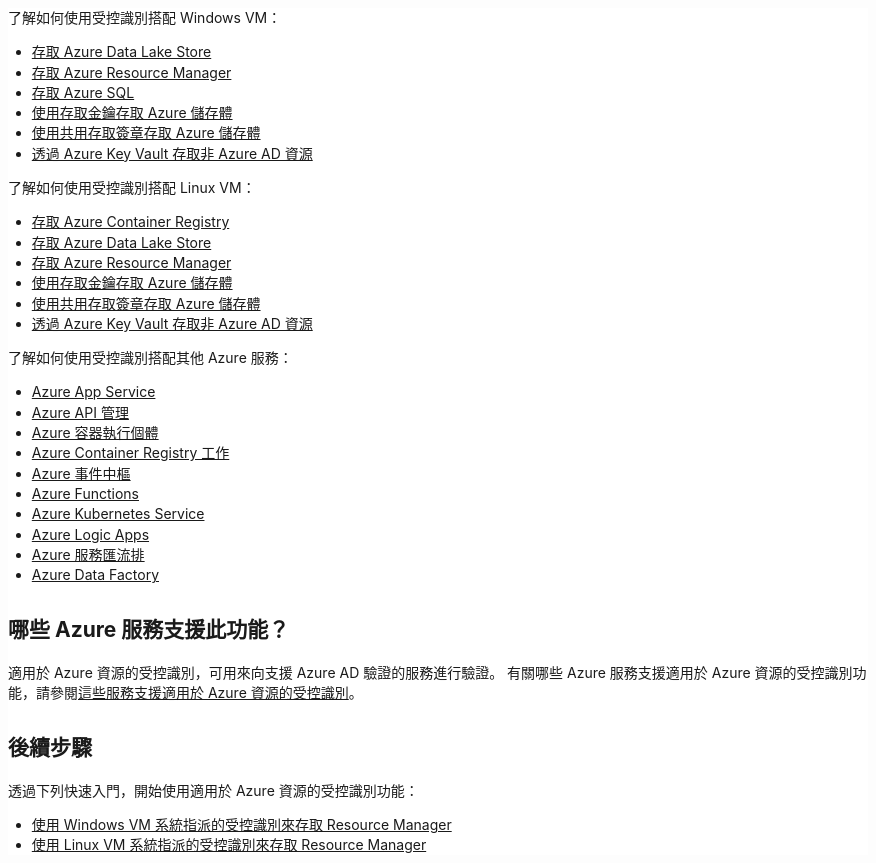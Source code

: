 了解如何使用受控識別搭配 Windows VM：

* [存取 Azure Data Lake Store](tutorial-windows-vm-access-datalake.md)
* [存取 Azure Resource Manager](tutorial-windows-vm-access-arm.md)
* [存取 Azure SQL](tutorial-windows-vm-access-sql.md)
* [使用存取金鑰存取 Azure 儲存體](tutorial-vm-windows-access-storage.md)
* [使用共用存取簽章存取 Azure 儲存體](tutorial-windows-vm-access-storage-sas.md)
* [透過 Azure Key Vault 存取非 Azure AD 資源](tutorial-windows-vm-access-nonaad.md)

了解如何使用受控識別搭配 Linux VM：

* [存取 Azure Container Registry](../../container-registry/container-registry-authentication-managed-identity.md)
* [存取 Azure Data Lake Store](tutorial-linux-vm-access-datalake.md)
* [存取 Azure Resource Manager](tutorial-linux-vm-access-arm.md)
* [使用存取金鑰存取 Azure 儲存體](tutorial-linux-vm-access-storage.md)
* [使用共用存取簽章存取 Azure 儲存體](tutorial-linux-vm-access-storage-sas.md)
* [透過 Azure Key Vault 存取非 Azure AD 資源](tutorial-linux-vm-access-nonaad.md)

了解如何使用受控識別搭配其他 Azure 服務：

* [Azure App Service](/azure/app-service/overview-managed-identity)
* [Azure API 管理](../../api-management/api-management-howto-use-managed-service-identity.md)
* [Azure 容器執行個體](../../container-instances/container-instances-managed-identity.md)
* [Azure Container Registry 工作](../../container-registry/container-registry-tasks-authentication-managed-identity.md)
* [Azure 事件中樞](../../event-hubs/authenticate-managed-identity.md)
* [Azure Functions](/azure/app-service/overview-managed-identity)
* [Azure Kubernetes Service](/azure/aks/use-managed-identity)
* [Azure Logic Apps](/azure/logic-apps/create-managed-service-identity)
* [Azure 服務匯流排](../../service-bus-messaging/service-bus-managed-service-identity.md)
* [Azure Data Factory](../../data-factory/data-factory-service-identity.md)


## <a name="what-azure-services-support-the-feature"></a>哪些 Azure 服務支援此功能？<a name="which-azure-services-support-managed-identity"></a>

適用於 Azure 資源的受控識別，可用來向支援 Azure AD 驗證的服務進行驗證。 有關哪些 Azure 服務支援適用於 Azure 資源的受控識別功能，請參閱[這些服務支援適用於 Azure 資源的受控識別](services-support-msi.md)。

## <a name="next-steps"></a>後續步驟

透過下列快速入門，開始使用適用於 Azure 資源的受控識別功能：

* [使用 Windows VM 系統指派的受控識別來存取 Resource Manager](tutorial-windows-vm-access-arm.md)
* [使用 Linux VM 系統指派的受控識別來存取 Resource Manager](tutorial-linux-vm-access-arm.md)
